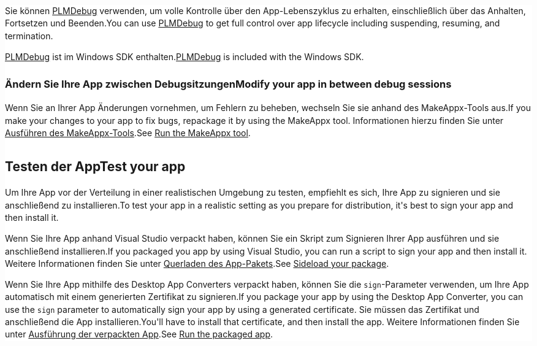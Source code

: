 <span data-ttu-id="fd8ec-166">Sie können [PLMDebug](https://msdn.microsoft.com/library/windows/hardware/jj680085(v=vs.85).aspx) verwenden, um volle Kontrolle über den App-Lebenszyklus zu erhalten, einschließlich über das Anhalten, Fortsetzen und Beenden.</span><span class="sxs-lookup"><span data-stu-id="fd8ec-166">You can use [PLMDebug](https://msdn.microsoft.com/library/windows/hardware/jj680085(v=vs.85).aspx) to get full control over app lifecycle including suspending, resuming, and termination.</span></span>

<span data-ttu-id="fd8ec-167">[PLMDebug](https://msdn.microsoft.com/library/windows/hardware/jj680085(v=vs.85).aspx) ist im Windows SDK enthalten.</span><span class="sxs-lookup"><span data-stu-id="fd8ec-167">[PLMDebug](https://msdn.microsoft.com/library/windows/hardware/jj680085(v=vs.85).aspx) is included with the Windows SDK.</span></span>


### <a name="modify-your-app-in-between-debug-sessions"></a><span data-ttu-id="fd8ec-168">Ändern Sie Ihre App zwischen Debugsitzungen</span><span class="sxs-lookup"><span data-stu-id="fd8ec-168">Modify your app in between debug sessions</span></span>

<span data-ttu-id="fd8ec-169">Wenn Sie an Ihrer App Änderungen vornehmen, um Fehlern zu beheben, wechseln Sie sie anhand des MakeAppx-Tools aus.</span><span class="sxs-lookup"><span data-stu-id="fd8ec-169">If you make your changes to your app to fix bugs, repackage it by using the MakeAppx tool.</span></span> <span data-ttu-id="fd8ec-170">Informationen hierzu finden Sie unter [Ausführen des MakeAppx-Tools](desktop-to-uwp-manual-conversion.md#make-appx).</span><span class="sxs-lookup"><span data-stu-id="fd8ec-170">See [Run the MakeAppx tool](desktop-to-uwp-manual-conversion.md#make-appx).</span></span>

## <a name="test-your-app"></a><span data-ttu-id="fd8ec-171">Testen der App</span><span class="sxs-lookup"><span data-stu-id="fd8ec-171">Test your app</span></span>

<span data-ttu-id="fd8ec-172">Um Ihre App vor der Verteilung in einer realistischen Umgebung zu testen, empfiehlt es sich, Ihre App zu signieren und sie anschließend zu installieren.</span><span class="sxs-lookup"><span data-stu-id="fd8ec-172">To test your app in a realistic setting as you prepare for distribution, it's best to sign your app and then install it.</span></span>

<span data-ttu-id="fd8ec-173">Wenn Sie Ihre App anhand Visual Studio verpackt haben, können Sie ein Skript zum Signieren Ihrer App ausführen und sie anschließend installieren.</span><span class="sxs-lookup"><span data-stu-id="fd8ec-173">If you packaged you app by using Visual Studio, you can run a script to sign your app and then install it.</span></span> <span data-ttu-id="fd8ec-174">Weitere Informationen finden Sie unter [Querladen des App-Pakets](../packaging/packaging-uwp-apps.md#sideload-your-app-package).</span><span class="sxs-lookup"><span data-stu-id="fd8ec-174">See [Sideload your package](../packaging/packaging-uwp-apps.md#sideload-your-app-package).</span></span>

<span data-ttu-id="fd8ec-175">Wenn Sie Ihre App mithilfe des Desktop App Converters verpackt haben, können Sie die ``sign``-Parameter verwenden, um Ihre App automatisch mit einem generierten Zertifikat zu signieren.</span><span class="sxs-lookup"><span data-stu-id="fd8ec-175">If you package your app by using the Desktop App Converter, you can use the ``sign`` parameter to automatically sign your app by using a generated certificate.</span></span> <span data-ttu-id="fd8ec-176">Sie müssen das Zertifikat und anschließend die App installieren.</span><span class="sxs-lookup"><span data-stu-id="fd8ec-176">You'll have to install that certificate, and then install the app.</span></span> <span data-ttu-id="fd8ec-177">Weitere Informationen finden Sie unter [Ausführung der verpackten App](desktop-to-uwp-run-desktop-app-converter.md#run-app).</span><span class="sxs-lookup"><span data-stu-id="fd8ec-177">See [Run the packaged app](desktop-to-uwp-run-desktop-app-converter.md#run-app).</span></span>   
